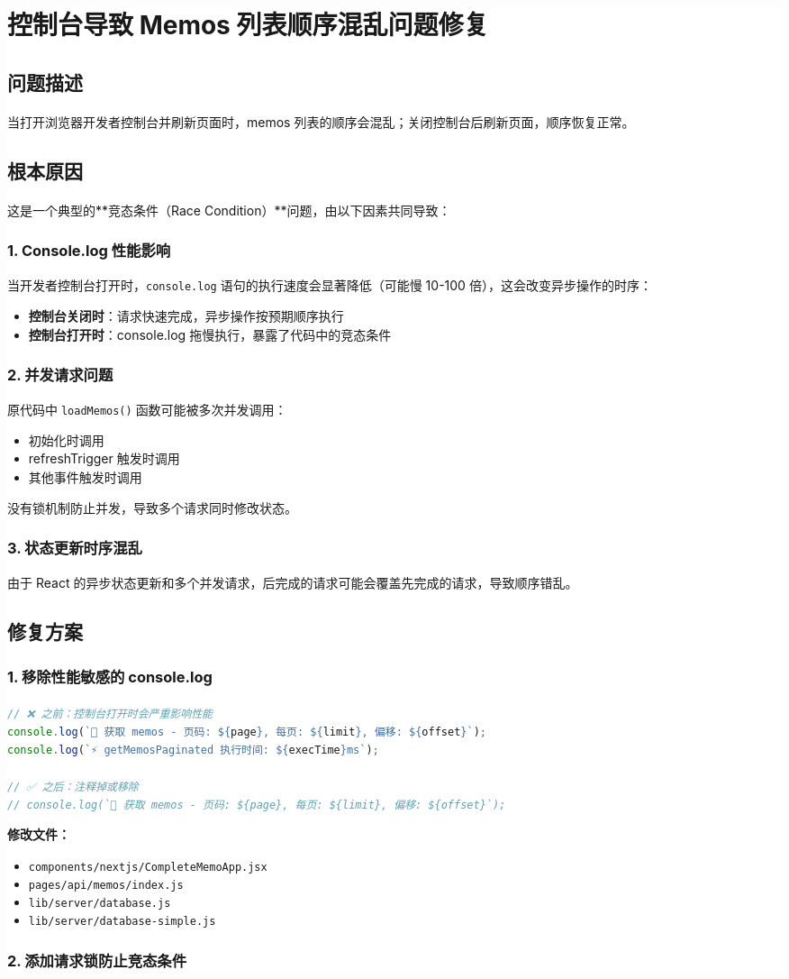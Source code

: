 # 控制台导致 Memos 列表顺序混乱问题修复

## 问题描述

当打开浏览器开发者控制台并刷新页面时，memos 列表的顺序会混乱；关闭控制台后刷新页面，顺序恢复正常。

## 根本原因

这是一个典型的**竞态条件（Race Condition）**问题，由以下因素共同导致：

### 1. Console.log 性能影响

当开发者控制台打开时，`console.log` 语句的执行速度会显著降低（可能慢 10-100 倍），这会改变异步操作的时序：

- **控制台关闭时**：请求快速完成，异步操作按预期顺序执行
- **控制台打开时**：console.log 拖慢执行，暴露了代码中的竞态条件

### 2. 并发请求问题

原代码中 `loadMemos()` 函数可能被多次并发调用：
- 初始化时调用
- refreshTrigger 触发时调用
- 其他事件触发时调用

没有锁机制防止并发，导致多个请求同时修改状态。

### 3. 状态更新时序混乱

由于 React 的异步状态更新和多个并发请求，后完成的请求可能会覆盖先完成的请求，导致顺序错乱。

## 修复方案

### 1. 移除性能敏感的 console.log

```javascript
// ❌ 之前：控制台打开时会严重影响性能
console.log(`📖 获取 memos - 页码: ${page}, 每页: ${limit}, 偏移: ${offset}`);
console.log(`⚡ getMemosPaginated 执行时间: ${execTime}ms`);

// ✅ 之后：注释掉或移除
// console.log(`📖 获取 memos - 页码: ${page}, 每页: ${limit}, 偏移: ${offset}`);
```

**修改文件：**
- `components/nextjs/CompleteMemoApp.jsx`
- `pages/api/memos/index.js`
- `lib/server/database.js`
- `lib/server/database-simple.js`

### 2. 添加请求锁防止竞态条件
